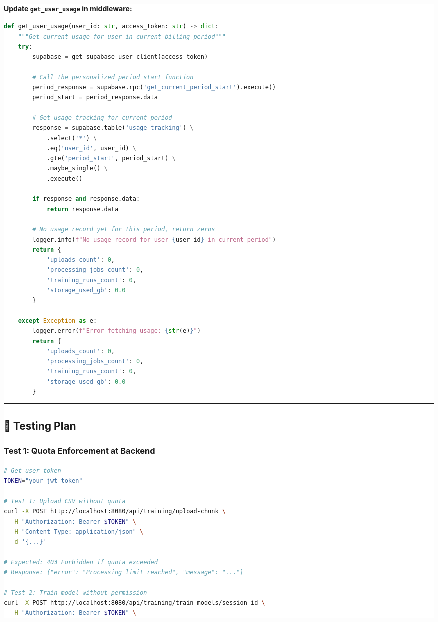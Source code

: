 **Update `get_user_usage` in middleware:**

```python
def get_user_usage(user_id: str, access_token: str) -> dict:
    """Get current usage for user in current billing period"""
    try:
        supabase = get_supabase_user_client(access_token)

        # Call the personalized period start function
        period_response = supabase.rpc('get_current_period_start').execute()
        period_start = period_response.data

        # Get usage tracking for current period
        response = supabase.table('usage_tracking') \
            .select('*') \
            .eq('user_id', user_id) \
            .gte('period_start', period_start) \
            .maybe_single() \
            .execute()

        if response and response.data:
            return response.data

        # No usage record yet for this period, return zeros
        logger.info(f"No usage record for user {user_id} in current period")
        return {
            'uploads_count': 0,
            'processing_jobs_count': 0,
            'training_runs_count': 0,
            'storage_used_gb': 0.0
        }

    except Exception as e:
        logger.error(f"Error fetching usage: {str(e)}")
        return {
            'uploads_count': 0,
            'processing_jobs_count': 0,
            'training_runs_count': 0,
            'storage_used_gb': 0.0
        }
```

---

## 🧪 Testing Plan

### Test 1: Quota Enforcement at Backend

```bash
# Get user token
TOKEN="your-jwt-token"

# Test 1: Upload CSV without quota
curl -X POST http://localhost:8080/api/training/upload-chunk \
  -H "Authorization: Bearer $TOKEN" \
  -H "Content-Type: application/json" \
  -d '{...}'

# Expected: 403 Forbidden if quota exceeded
# Response: {"error": "Processing limit reached", "message": "..."}

# Test 2: Train model without permission
curl -X POST http://localhost:8080/api/training/train-models/session-id \
  -H "Authorization: Bearer $TOKEN" \
```